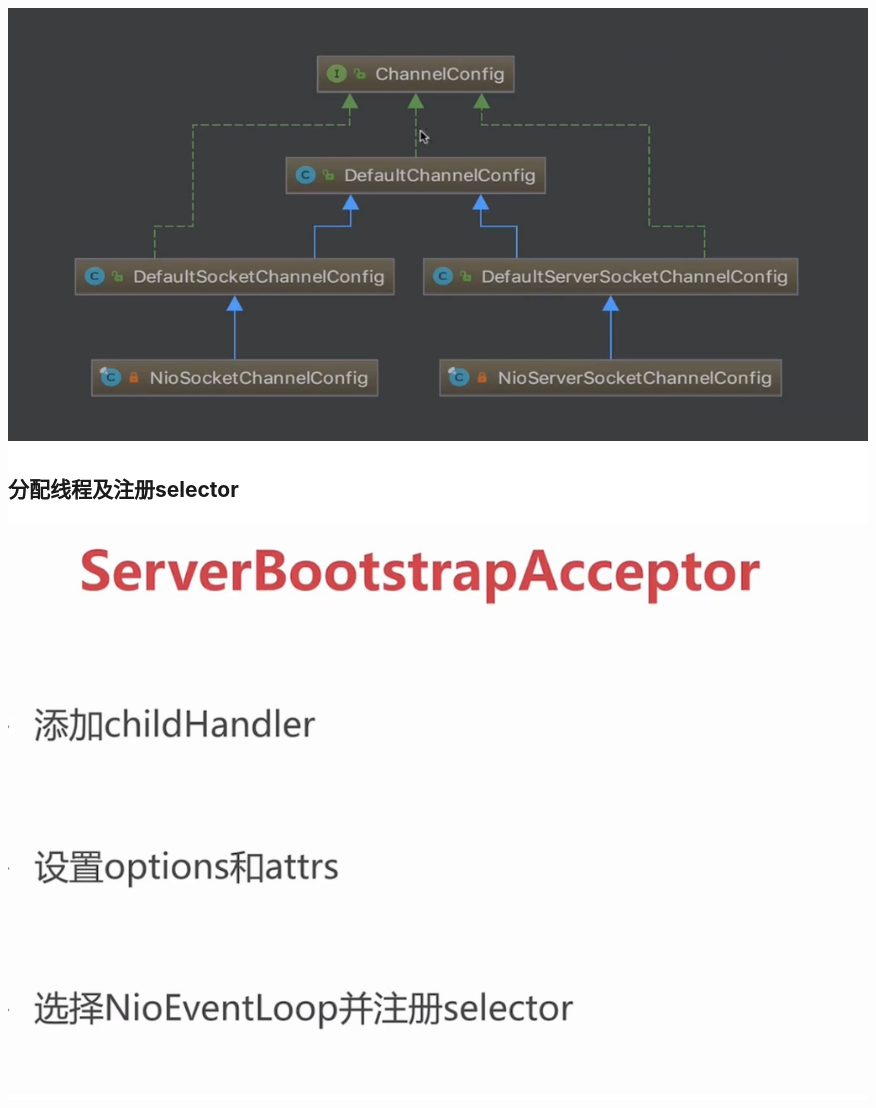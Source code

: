 ![image-20240211110759936](img/Netty源码学习/image-20240211110759936.png)

## 分配线程及注册selector

![image-20240211113515199](img/Netty源码学习/image-20240211113515199.png)
